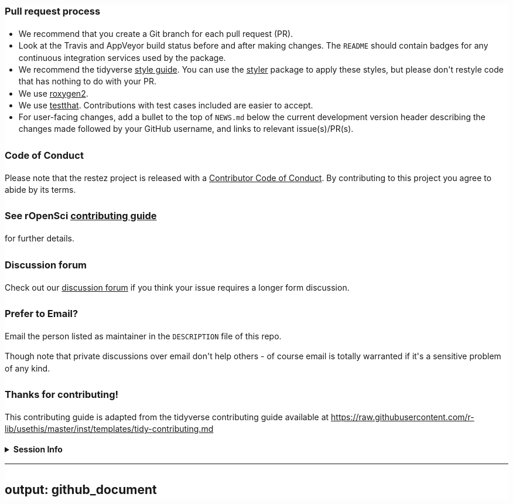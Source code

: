 ### Pull request process

*  We recommend that you create a Git branch for each pull request (PR).  
*  Look at the Travis and AppVeyor build status before and after making changes.
The `README` should contain badges for any continuous integration services used
by the package.  
*  We recommend the tidyverse [style guide](http://style.tidyverse.org).
You can use the [styler](https://CRAN.R-project.org/package=styler) package to
apply these styles, but please don't restyle code that has nothing to do with 
your PR.  
*  We use [roxygen2](https://cran.r-project.org/package=roxygen2).  
*  We use [testthat](https://cran.r-project.org/package=testthat). Contributions
with test cases included are easier to accept.  
*  For user-facing changes, add a bullet to the top of `NEWS.md` below the
current development version header describing the changes made followed by your
GitHub username, and links to relevant issue(s)/PR(s).

### Code of Conduct

Please note that the restez project is released with a
[Contributor Code of Conduct](CODE_OF_CONDUCT.md). By contributing to this
project you agree to abide by its terms.

### See rOpenSci [contributing guide](https://ropensci.github.io/dev_guide/contributingguide.html)
for further details.

### Discussion forum

Check out our [discussion forum](https://discuss.ropensci.org) if you think your issue requires a longer form discussion.

### Prefer to Email? 

Email the person listed as maintainer in the `DESCRIPTION` file of this repo.

Though note that private discussions over email don't help others - of course email is totally warranted if it's a sensitive problem of any kind.

### Thanks for contributing!

This contributing guide is adapted from the tidyverse contributing guide available at https://raw.githubusercontent.com/r-lib/usethis/master/inst/templates/tidy-contributing.md 






<details><summary><strong>Session Info</strong></summary></details>


---
output: github_document
---
